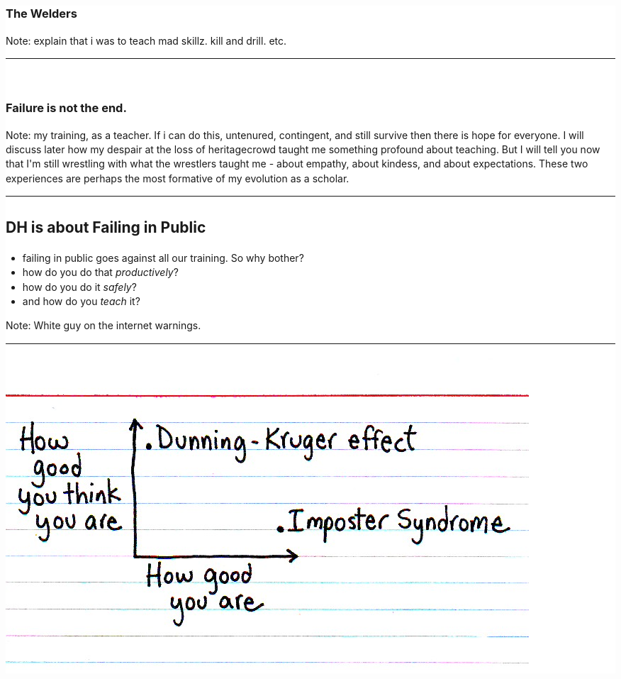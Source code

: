 ### The Welders

Note:
explain that i was to teach mad skillz. kill and drill. etc.

---
<section data-background="drew/veeterzy-113210.jpg">
</section>
<div align = "left"><br>

### Failure is not the end.


Note:
my training, as a teacher. If i can do this, untenured, contingent, and still survive then there is hope for everyone. I will discuss later how my despair at the loss of heritagecrowd taught me something profound about teaching. But I will tell you now that I'm still wrestling with what the wrestlers taught me - about empathy, about kindess, and about expectations. These two experiences are perhaps the most formative of my evolution as a scholar.

---

## DH is about Failing in Public

+ failing in public goes against all our training. So why bother?
+ how do you do that _productively_?
+ how do you do it _safely_?
+ and how do you _teach_ it?

Note:
White guy on the internet warnings.

---

![imposter syndrome vs dunning kruger](drew/card3259.jpg)

